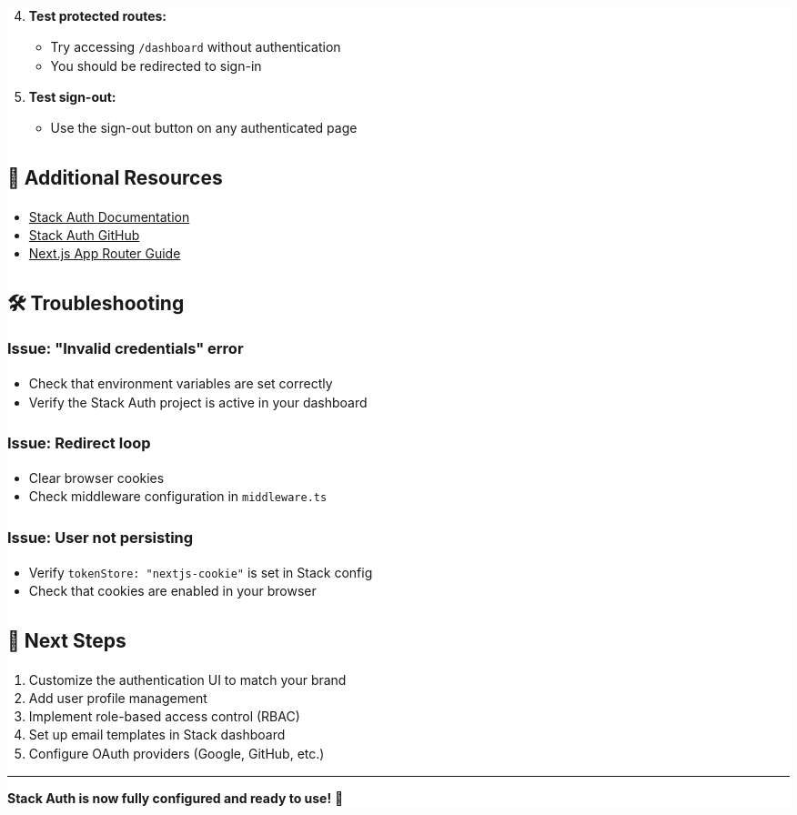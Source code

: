 4. **Test protected routes:**
   - Try accessing `/dashboard` without authentication
   - You should be redirected to sign-in

5. **Test sign-out:**
   - Use the sign-out button on any authenticated page

## 📖 Additional Resources

- [Stack Auth Documentation](https://docs.stack-auth.com/)
- [Stack Auth GitHub](https://github.com/stackframe-community/stack)
- [Next.js App Router Guide](https://nextjs.org/docs/app)

## 🛠️ Troubleshooting

### Issue: "Invalid credentials" error
- Check that environment variables are set correctly
- Verify the Stack Auth project is active in your dashboard

### Issue: Redirect loop
- Clear browser cookies
- Check middleware configuration in `middleware.ts`

### Issue: User not persisting
- Verify `tokenStore: "nextjs-cookie"` is set in Stack config
- Check that cookies are enabled in your browser

## 📝 Next Steps

1. Customize the authentication UI to match your brand
2. Add user profile management
3. Implement role-based access control (RBAC)
4. Set up email templates in Stack dashboard
5. Configure OAuth providers (Google, GitHub, etc.)

---

**Stack Auth is now fully configured and ready to use!** 🎉
